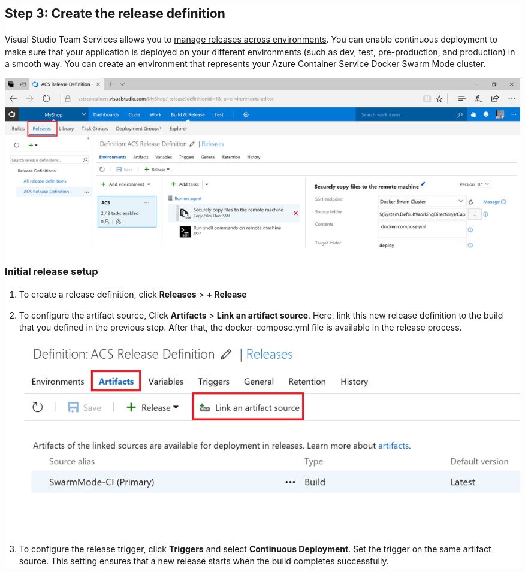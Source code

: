 ## Step 3: Create the release definition

Visual Studio Team Services allows you to [manage releases across environments](https://www.visualstudio.com/team-services/release-management/). You can enable continuous deployment to make sure that your application is deployed on your different environments (such as dev, test, pre-production, and production) in a smooth way. You can create an environment that represents your Azure Container Service Docker Swarm Mode cluster.

![Visual Studio Team Services - Release to ACS](./media/container-service-docker-swarm-mode-setup-ci-cd-acs-engine/vsts-release-acs.png) 

### Initial release setup

1. To create a release definition, click **Releases** > **+ Release**

2. To configure the artifact source, Click **Artifacts** > **Link an artifact source**. Here, link this new release definition to the build that you defined in the previous step. After that, the docker-compose.yml file is available in the release process.

    ![Visual Studio Team Services - Release Artifacts](./media/container-service-docker-swarm-mode-setup-ci-cd-acs-engine/vsts-release-artefacts.png) 

3. To configure the release trigger, click **Triggers** and select **Continuous Deployment**. Set the trigger on the same artifact source. This setting ensures that a new release starts when the build completes successfully.
